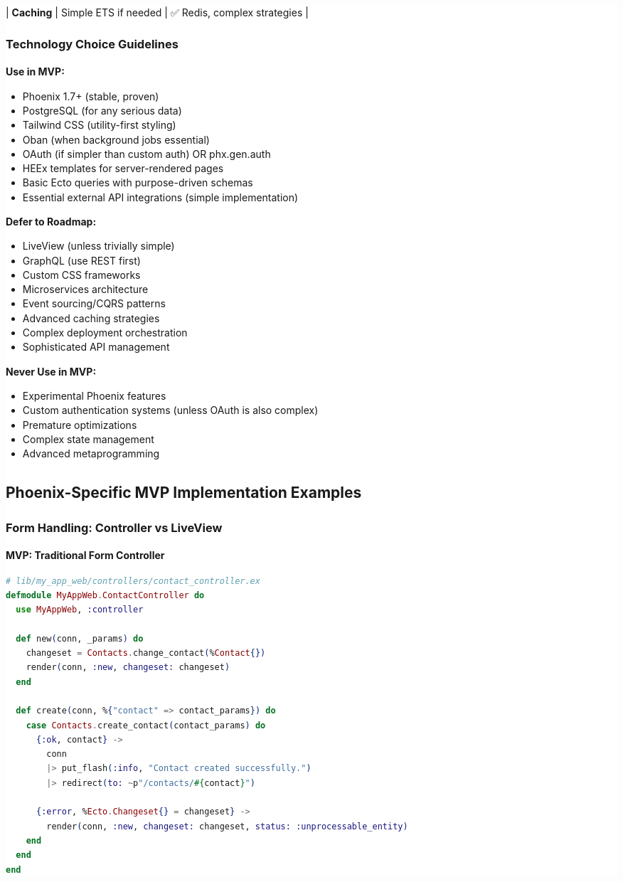| **Caching** | Simple ETS if needed | ✅ Redis, complex strategies |

### Technology Choice Guidelines

**Use in MVP:**
- Phoenix 1.7+ (stable, proven)
- PostgreSQL (for any serious data)
- Tailwind CSS (utility-first styling)
- Oban (when background jobs essential)
- OAuth (if simpler than custom auth) OR phx.gen.auth
- HEEx templates for server-rendered pages
- Basic Ecto queries with purpose-driven schemas
- Essential external API integrations (simple implementation)

**Defer to Roadmap:**
- LiveView (unless trivially simple)
- GraphQL (use REST first)
- Custom CSS frameworks
- Microservices architecture
- Event sourcing/CQRS patterns
- Advanced caching strategies
- Complex deployment orchestration
- Sophisticated API management

**Never Use in MVP:**
- Experimental Phoenix features
- Custom authentication systems (unless OAuth is also complex)
- Premature optimizations
- Complex state management
- Advanced metaprogramming

## Phoenix-Specific MVP Implementation Examples

### Form Handling: Controller vs LiveView

**MVP: Traditional Form Controller**
```elixir
# lib/my_app_web/controllers/contact_controller.ex
defmodule MyAppWeb.ContactController do
  use MyAppWeb, :controller

  def new(conn, _params) do
    changeset = Contacts.change_contact(%Contact{})
    render(conn, :new, changeset: changeset)
  end

  def create(conn, %{"contact" => contact_params}) do
    case Contacts.create_contact(contact_params) do
      {:ok, contact} ->
        conn
        |> put_flash(:info, "Contact created successfully.")
        |> redirect(to: ~p"/contacts/#{contact}")

      {:error, %Ecto.Changeset{} = changeset} ->
        render(conn, :new, changeset: changeset, status: :unprocessable_entity)
    end
  end
end
```
